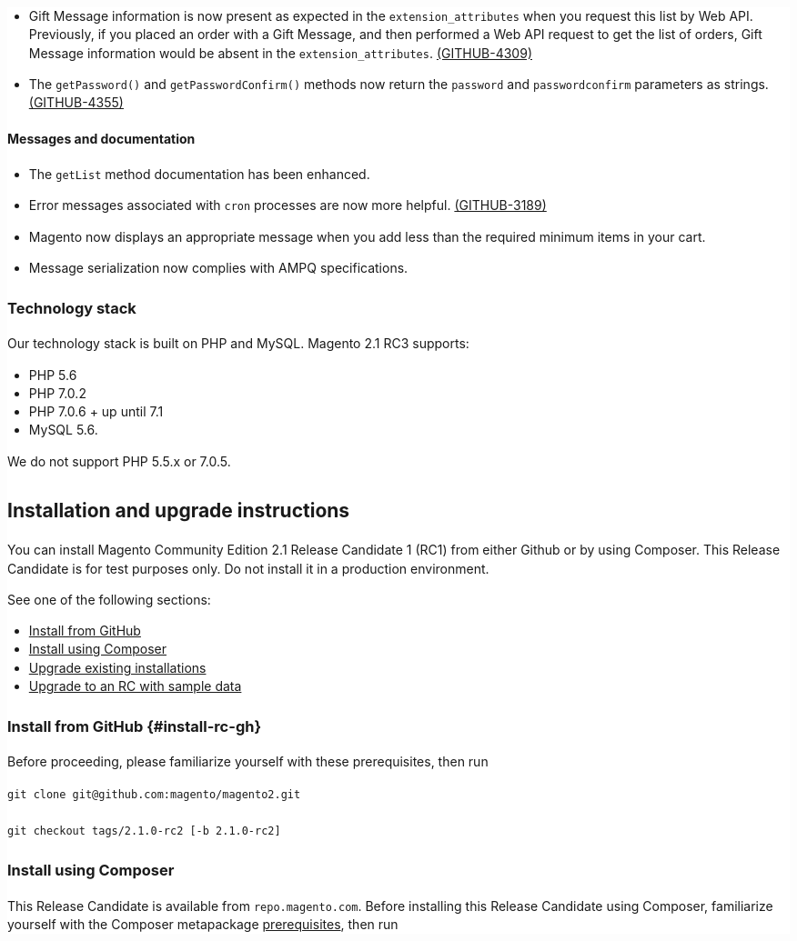
 * Gift Message information is now present as expected in the `extension_attributes` when you request this list by Web API.  Previously, if you placed an order with a Gift Message, and then performed a Web API request to get the list of orders, Gift Message information would be absent in the `extension_attributes`. <a href="https://github.com/magento/magento2/issues/4039" target="_blank"> (GITHUB-4309)</a> 


 * The `getPassword()` and `getPasswordConfirm()` methods now return the `password` and `passwordconfirm` parameters as strings. <a href="https://github.com/magento/magento2/issues/4355" target="_blank"> (GITHUB-4355)</a>



<h4>Messages and documentation</h4>

 * The `getList` method documentation has been enhanced. 

 * Error messages associated with `cron` processes are now more helpful. <a href="https://github.com/magento/magento2/issues/3189" target="_blank"> (GITHUB-3189)</a>

 * Magento now displays an appropriate  message when you add less than the required minimum items in your cart. 

 * Message serialization now complies with AMPQ specifications. 



<h3>Technology stack</h3>

Our technology stack is built on PHP and MySQL. Magento 2.1 RC3 supports:

* PHP 5.6
* PHP 7.0.2
* PHP 7.0.6 + up until 7.1
* MySQL 5.6.

We do not support PHP 5.5.x or 7.0.5.  


## Installation and upgrade instructions
You can install Magento Community Edition 2.1 Release Candidate 1 (RC1) from either Github or by using Composer. 
This Release Candidate is for test purposes only. Do not install it in a production environment.

See one of the following sections:

*	[Install from GitHub](#install-rc-gh)
*	[Install using Composer](#install-rc-composer)
*	[Upgrade existing installations](#upgrade-rc-nosamp)
*	[Upgrade to an RC with sample data](#upgrade-rc-samp)

### Install from GitHub {#install-rc-gh}
Before proceeding, please familiarize yourself with these prerequisites, then run

	git clone git@github.com:magento/magento2.git

	git checkout tags/2.1.0-rc2 [-b 2.1.0-rc2]

### Install using Composer
This Release Candidate is available from `repo.magento.com`. Before installing this Release Candidate using Composer,  familiarize yourself with the Composer metapackage  <a href="{{ site.gdeurl }}install-gde/prereq/integrator_install.html" target="_blank">prerequisites</a>, then run 
